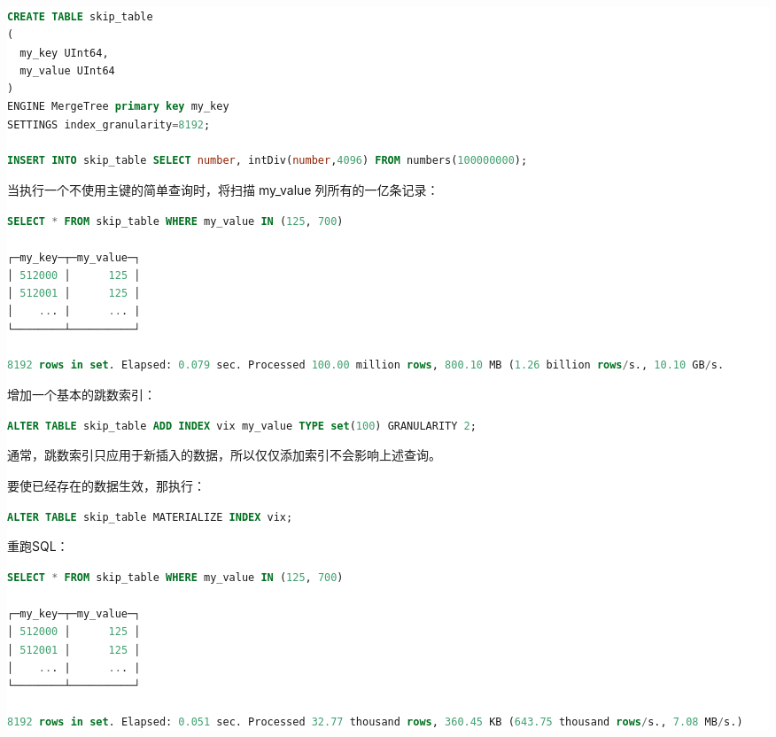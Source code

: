 ```sql
CREATE TABLE skip_table
(
  my_key UInt64,
  my_value UInt64
)
ENGINE MergeTree primary key my_key
SETTINGS index_granularity=8192;

INSERT INTO skip_table SELECT number, intDiv(number,4096) FROM numbers(100000000);
```

当执行一个不使用主键的简单查询时，将扫描 my_value 列所有的一亿条记录：

```sql
SELECT * FROM skip_table WHERE my_value IN (125, 700)

┌─my_key─┬─my_value─┐
│ 512000 │      125 │
│ 512001 │      125 │
│    ... |      ... |
└────────┴──────────┘

8192 rows in set. Elapsed: 0.079 sec. Processed 100.00 million rows, 800.10 MB (1.26 billion rows/s., 10.10 GB/s.
```

增加一个基本的跳数索引：

```sql
ALTER TABLE skip_table ADD INDEX vix my_value TYPE set(100) GRANULARITY 2;
```



通常，跳数索引只应用于新插入的数据，所以仅仅添加索引不会影响上述查询。

要使已经存在的数据生效，那执行：

```sql
ALTER TABLE skip_table MATERIALIZE INDEX vix;
```

重跑SQL：

```sql
SELECT * FROM skip_table WHERE my_value IN (125, 700)

┌─my_key─┬─my_value─┐
│ 512000 │      125 │
│ 512001 │      125 │
│    ... |      ... |
└────────┴──────────┘

8192 rows in set. Elapsed: 0.051 sec. Processed 32.77 thousand rows, 360.45 KB (643.75 thousand rows/s., 7.08 MB/s.)
```
